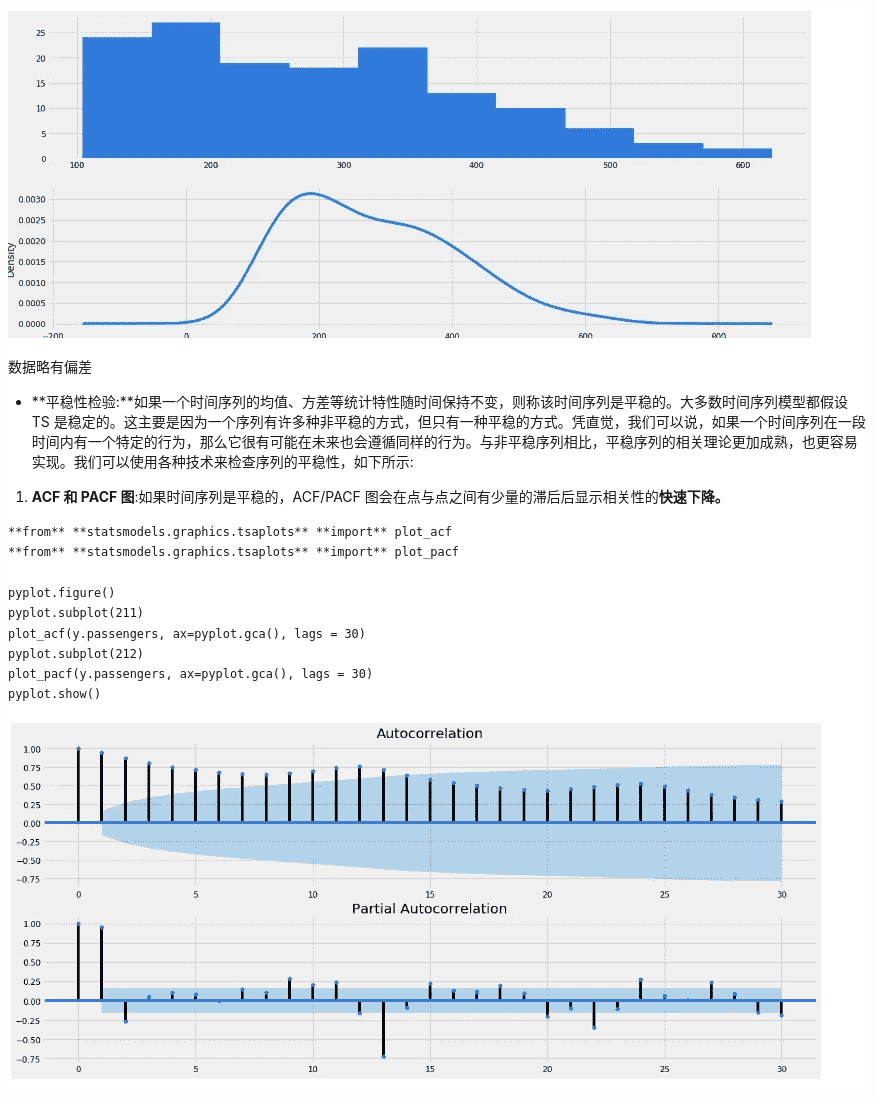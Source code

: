 ![](img/9b145218a30343436829b36edfc26c67.png)

数据略有偏差

*   **平稳性检验:**如果一个时间序列的均值、方差等统计特性随时间保持不变，则称该时间序列是平稳的。大多数时间序列模型都假设 TS 是稳定的。这主要是因为一个序列有许多种非平稳的方式，但只有一种平稳的方式。凭直觉，我们可以说，如果一个时间序列在一段时间内有一个特定的行为，那么它很有可能在未来也会遵循同样的行为。与非平稳序列相比，平稳序列的相关理论更加成熟，也更容易实现。我们可以使用各种技术来检查序列的平稳性，如下所示:

1.  **ACF 和 PACF 图**:如果时间序列是平稳的，ACF/PACF 图会在点与点之间有少量的滞后后显示相关性的**快速下降。**

```
**from** **statsmodels.graphics.tsaplots** **import** plot_acf
**from** **statsmodels.graphics.tsaplots** **import** plot_pacf

pyplot.figure()
pyplot.subplot(211)
plot_acf(y.passengers, ax=pyplot.gca(), lags = 30)
pyplot.subplot(212)
plot_pacf(y.passengers, ax=pyplot.gca(), lags = 30)
pyplot.show()
```

![](img/4b93261a102ba43e4380ad1a01eef93a.png)
